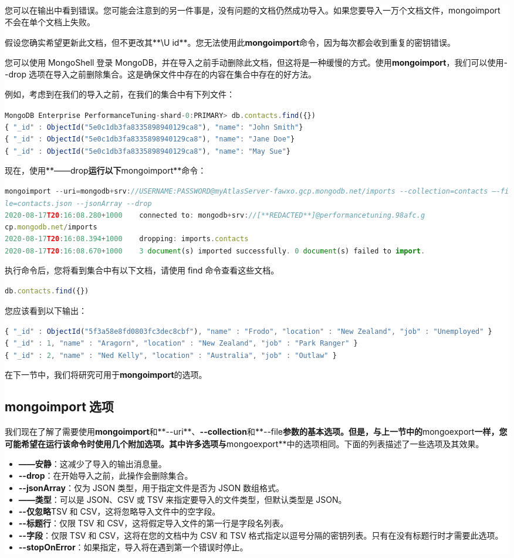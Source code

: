 您可以在输出中看到错误。您可能会注意到的另一件事是，没有问题的文档仍然成功导入。如果您要导入一万个文档文件，mongoimport 不会在单个文档上失败。

假设您确实希望更新此文档，但不更改其**\U id**。您无法使用此**mongoimport**命令，因为每次都会收到重复的密钥错误。

您可以使用 MongoShell 登录 MongoDB，并在导入之前手动删除此文档，但这将是一种缓慢的方式。使用**mongoimport**，我们可以使用--drop 选项在导入之前删除集合。这是确保文件中存在的内容在集合中存在的好方法。

例如，考虑到在我们的导入之前，在我们的集合中有下列文件：

```js
MongoDB Enterprise PerformanceTuning-shard-0:PRIMARY> db.contacts.find({})
{ "_id" : ObjectId("5e0c1db3fa8335898940129ca8"), "name": "John Smith"}
{ "_id" : ObjectId("5e0c1db3fa8335898940129ca8"), "name": "Jane Doe"}
{ "_id" : ObjectId("5e0c1db3fa8335898940129ca8"), "name": "May Sue"}
```

现在，使用**——drop**运行以下**mongoimport**命令：

```js
mongoimport --uri=mongodb+srv://USERNAME:PASSWORD@myAtlasServer-fawxo.gcp.mongodb.net/imports --collection=contacts –-file=contacts.json --jsonArray --drop
2020-08-17T20:16:08.280+1000    connected to: mongodb+srv://[**REDACTED**]@performancetuning.98afc.g
cp.mongodb.net/imports
2020-08-17T20:16:08.394+1000    dropping: imports.contacts
2020-08-17T20:16:08.670+1000    3 document(s) imported successfully. 0 document(s) failed to import.  
```

执行命令后，您将看到集合中有以下文档，请使用 find 命令查看这些文档。

```js
db.contacts.find({})
```

您应该看到以下输出：

```js
{ "_id" : ObjectId("5f3a58e8fd0803fc3dec8cbf"), "name" : "Frodo", "location" : "New Zealand", "job" : "Unemployed" }
{ "_id" : 1, "name" : "Aragorn", "location" : "New Zealand", "job" : "Park Ranger" }
{ "_id" : 2, "name" : "Ned Kelly", "location" : "Australia", "job" : "Outlaw" }
```

在下一节中，我们将研究可用于**mongoimport**的选项。

## mongoimport 选项

我们现在了解了需要使用**mongoimport**和**--uri**、**--collection**和**--file**参数的基本选项。但是，与上一节中的**mongoexport**一样，您可能希望在运行该命令时使用几个附加选项。其中许多选项与**mongoexport**中的选项相同。下面的列表描述了一些选项及其效果。

*   **——安静**：这减少了导入的输出消息量。
*   **--drop**：在开始导入之前，此操作会删除集合。
*   **--jsonArray**：仅为 JSON 类型，用于指定文件是否为 JSON 数组格式。
*   **——类型**：可以是 JSON、CSV 或 TSV 来指定要导入的文件类型，但默认类型是 JSON。
*   **--仅忽略**TSV 和 CSV，这将忽略导入文件中的空字段。
*   **--标题行**：仅限 TSV 和 CSV，这将假定导入文件的第一行是字段名列表。
*   **--字段**：仅限 TSV 和 CSV，这将在您的文档中为 CSV 和 TSV 格式指定以逗号分隔的密钥列表。只有在没有标题行时才需要此选项。
*   **--stopOnError**：如果指定，导入将在遇到第一个错误时停止。
